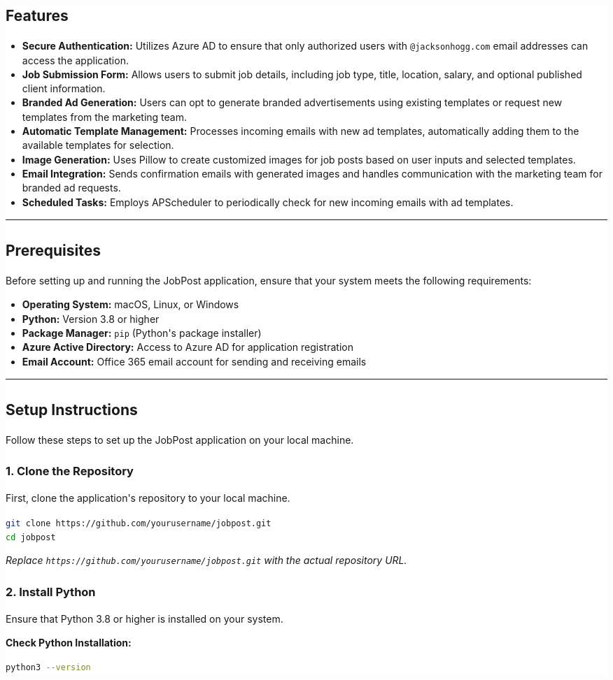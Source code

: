 ## Features

- **Secure Authentication:** Utilizes Azure AD to ensure that only authorized users with `@jacksonhogg.com` email addresses can access the application.
- **Job Submission Form:** Allows users to submit job details, including job type, title, location, salary, and optional published client information.
- **Branded Ad Generation:** Users can opt to generate branded advertisements using existing templates or request new templates from the marketing team.
- **Automatic Template Management:** Processes incoming emails with new ad templates, automatically adding them to the available templates for selection.
- **Image Generation:** Uses Pillow to create customized images for job posts based on user inputs and selected templates.
- **Email Integration:** Sends confirmation emails with generated images and handles communication with the marketing team for branded ad requests.
- **Scheduled Tasks:** Employs APScheduler to periodically check for new incoming emails with ad templates.

---

## Prerequisites

Before setting up and running the JobPost application, ensure that your system meets the following requirements:

- **Operating System:** macOS, Linux, or Windows
- **Python:** Version 3.8 or higher
- **Package Manager:** `pip` (Python's package installer)
- **Azure Active Directory:** Access to Azure AD for application registration
- **Email Account:** Office 365 email account for sending and receiving emails

---

## Setup Instructions

Follow these steps to set up the JobPost application on your local machine.

### 1. Clone the Repository

First, clone the application's repository to your local machine.

```bash
git clone https://github.com/yourusername/jobpost.git
cd jobpost
```

*Replace `https://github.com/yourusername/jobpost.git` with the actual repository URL.*

### 2. Install Python

Ensure that Python 3.8 or higher is installed on your system.

**Check Python Installation:**

```bash
python3 --version
```
